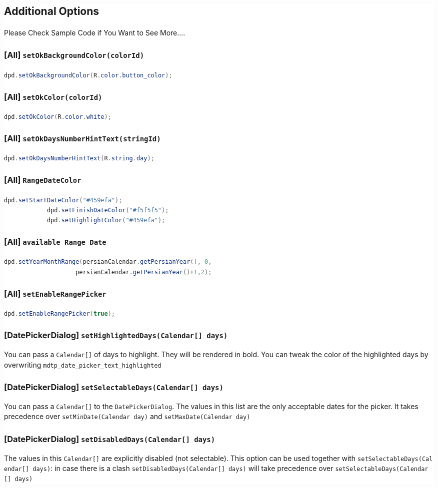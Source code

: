 ## Additional Options

Please Check Sample Code if You Want to See More....

### [All] `setOkBackgroundColor(colorId)`
```java
dpd.setOkBackgroundColor(R.color.button_color);
```
### [All] `setOkColor(colorId)`

```java
dpd.setOkColor(R.color.white);
```
### [All] `setOkDaysNumberHintText(stringId)`

```java
dpd.setOkDaysNumberHintText(R.string.day);
```
### [All] `RangeDateColor`

```java
dpd.setStartDateColor("#459efa");
            dpd.setFinishDateColor("#f5f5f5");
            dpd.setHighlightColor("#459efa");
```
### [All] `available Range Date`

```java
dpd.setYearMonthRange(persianCalendar.getPersianYear(), 0,
                    persianCalendar.getPersianYear()+1,2);
```
### [All] `setEnableRangePicker`

```java
dpd.setEnableRangePicker(true);
```

### [DatePickerDialog] `setHighlightedDays(Calendar[] days)`  
You can pass a `Calendar[]` of days to highlight. They will be rendered in bold. You can tweak the color of the highlighted days by overwriting `mdtp_date_picker_text_highlighted`

### [DatePickerDialog] `setSelectableDays(Calendar[] days)`  
You can pass a `Calendar[]` to the `DatePickerDialog`. The values in this list are the only acceptable dates for the picker. It takes precedence over `setMinDate(Calendar day)` and `setMaxDate(Calendar day)`

### [DatePickerDialog] `setDisabledDays(Calendar[] days)`  
The values in this `Calendar[]` are explicitly disabled (not selectable). This option can be used together with `setSelectableDays(Calendar[] days)`: in case there is a clash `setDisabledDays(Calendar[] days)` will take precedence over `setSelectableDays(Calendar[] days)`
